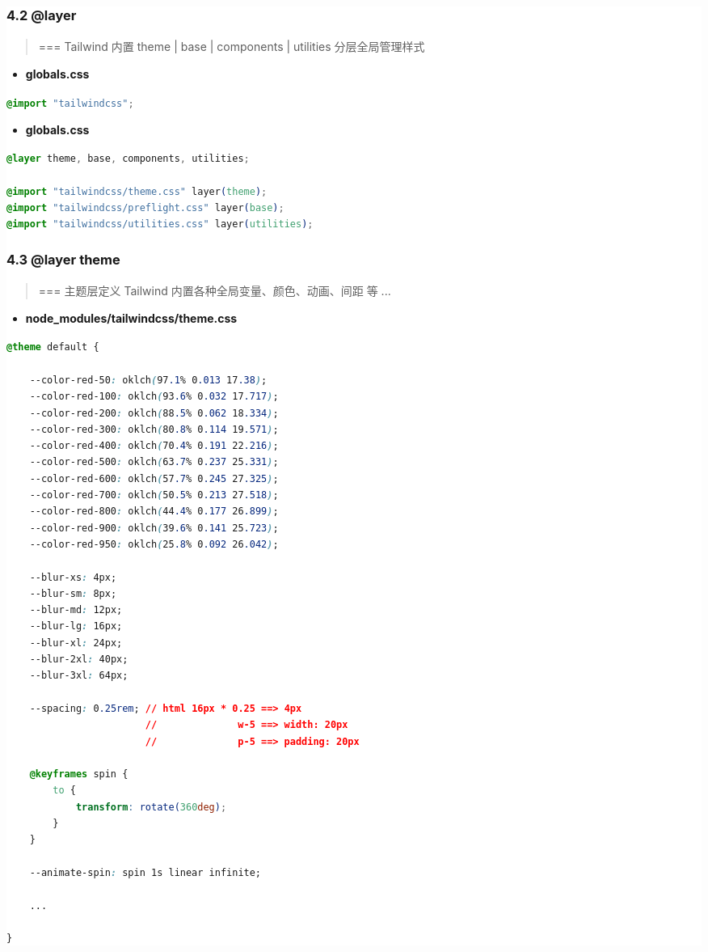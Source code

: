 

### 4.2 @layer

> === Tailwind 内置 theme | base | components | utilities 分层全局管理样式

- **globals.css**

~~~css
@import "tailwindcss";
~~~

- **globals.css**

~~~css
@layer theme, base, components, utilities;

@import "tailwindcss/theme.css" layer(theme);
@import "tailwindcss/preflight.css" layer(base);
@import "tailwindcss/utilities.css" layer(utilities);
~~~

### 4.3 @layer theme

> === 主题层定义 Tailwind 内置各种全局变量、颜色、动画、间距 等 ...

- **node_modules/tailwindcss/theme.css**

~~~css
@theme default {
    
    --color-red-50: oklch(97.1% 0.013 17.38);
    --color-red-100: oklch(93.6% 0.032 17.717);
    --color-red-200: oklch(88.5% 0.062 18.334);
    --color-red-300: oklch(80.8% 0.114 19.571);
    --color-red-400: oklch(70.4% 0.191 22.216);
    --color-red-500: oklch(63.7% 0.237 25.331);
    --color-red-600: oklch(57.7% 0.245 27.325);
    --color-red-700: oklch(50.5% 0.213 27.518);
    --color-red-800: oklch(44.4% 0.177 26.899);
    --color-red-900: oklch(39.6% 0.141 25.723);
    --color-red-950: oklch(25.8% 0.092 26.042);

    --blur-xs: 4px;
    --blur-sm: 8px;
    --blur-md: 12px;
    --blur-lg: 16px;
    --blur-xl: 24px;
    --blur-2xl: 40px;
    --blur-3xl: 64px;
    
    --spacing: 0.25rem; // html 16px * 0.25 ==> 4px
                        //              w-5 ==> width: 20px
                        //              p-5 ==> padding: 20px

    @keyframes spin {
        to {
            transform: rotate(360deg);
        }
    }

    --animate-spin: spin 1s linear infinite;

    ...
    
}
~~~
